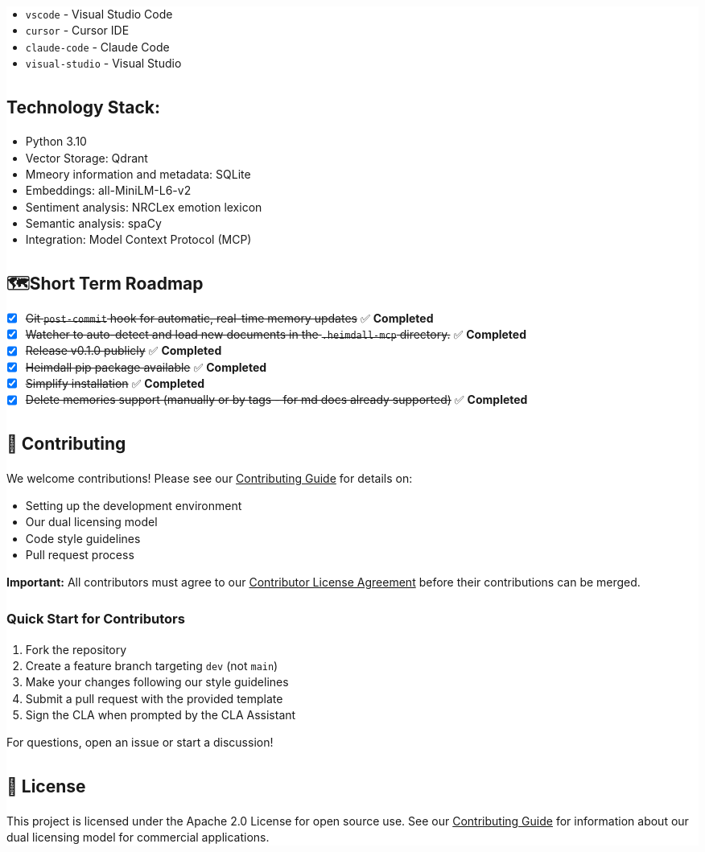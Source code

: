 - `vscode` - Visual Studio Code
- `cursor` - Cursor IDE
- `claude-code` - Claude Code
- `visual-studio` - Visual Studio

## Technology Stack:

- Python 3.10
- Vector Storage: Qdrant
- Mmeory information and metadata: SQLite
- Embeddings: all-MiniLM-L6-v2
- Sentiment analysis: NRCLex emotion lexicon
- Semantic analysis: spaCy
- Integration: Model Context Protocol (MCP)

## 🗺️Short Term Roadmap

  * [x] ~~Git `post-commit` hook for automatic, real-time memory updates~~ ✅ **Completed**
  * [x] ~~Watcher to auto-detect and load new documents in the `.heimdall-mcp` directory.~~ ✅ **Completed**
  * [x] ~~Release v0.1.0 publicly~~ ✅ **Completed**
  * [x] ~~Heimdall pip package available~~ ✅ **Completed**
  * [x] ~~Simplify installation~~ ✅ **Completed**
  * [x] ~~Delete memories support (manually or by tags - for md docs already supported)~~ ✅ **Completed**

## 🤝 Contributing

We welcome contributions! Please see our [Contributing Guide](CONTRIBUTING.md) for details on:

- Setting up the development environment
- Our dual licensing model
- Code style guidelines
- Pull request process

**Important:** All contributors must agree to our [Contributor License Agreement](CLA.md) before their contributions can be merged.

### Quick Start for Contributors

1. Fork the repository
2. Create a feature branch targeting `dev` (not `main`)
3. Make your changes following our style guidelines
4. Submit a pull request with the provided template
5. Sign the CLA when prompted by the CLA Assistant

For questions, open an issue or start a discussion!

## 📄 License

This project is licensed under the Apache 2.0 License for open source use. See our [Contributing Guide](CONTRIBUTING.md) for information about our dual licensing model for commercial applications.
